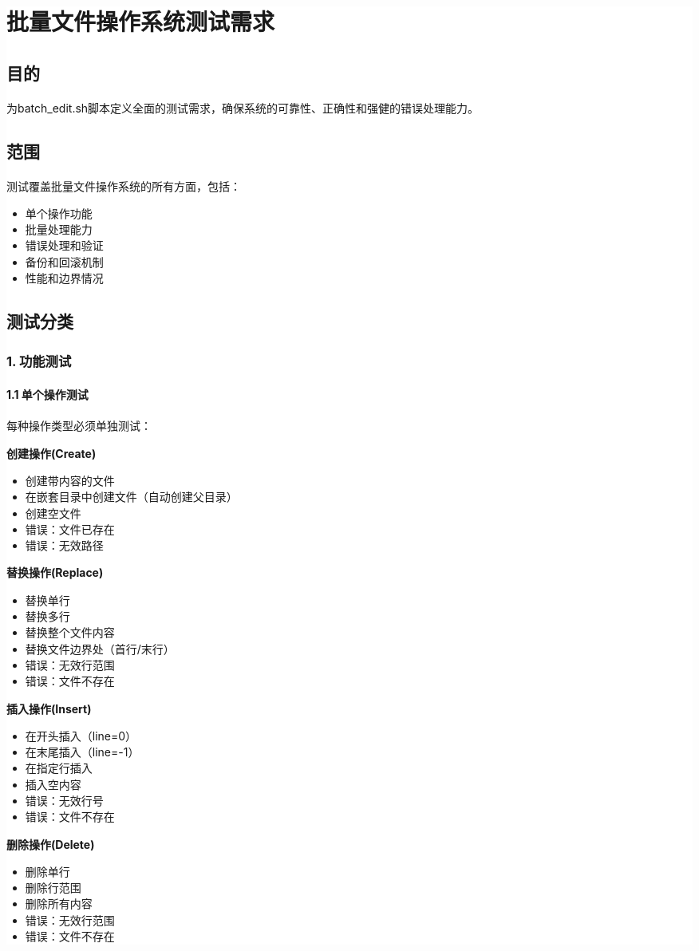# 批量文件操作系统测试需求

## 目的
为batch_edit.sh脚本定义全面的测试需求，确保系统的可靠性、正确性和强健的错误处理能力。

## 范围
测试覆盖批量文件操作系统的所有方面，包括：
- 单个操作功能
- 批量处理能力
- 错误处理和验证
- 备份和回滚机制
- 性能和边界情况

## 测试分类

### 1. 功能测试

#### 1.1 单个操作测试
每种操作类型必须单独测试：

**创建操作(Create)**
- 创建带内容的文件
- 在嵌套目录中创建文件（自动创建父目录）
- 创建空文件
- 错误：文件已存在
- 错误：无效路径

**替换操作(Replace)**
- 替换单行
- 替换多行
- 替换整个文件内容
- 替换文件边界处（首行/末行）
- 错误：无效行范围
- 错误：文件不存在

**插入操作(Insert)**
- 在开头插入（line=0）
- 在末尾插入（line=-1）
- 在指定行插入
- 插入空内容
- 错误：无效行号
- 错误：文件不存在

**删除操作(Delete)**
- 删除单行
- 删除行范围
- 删除所有内容
- 错误：无效行范围
- 错误：文件不存在
